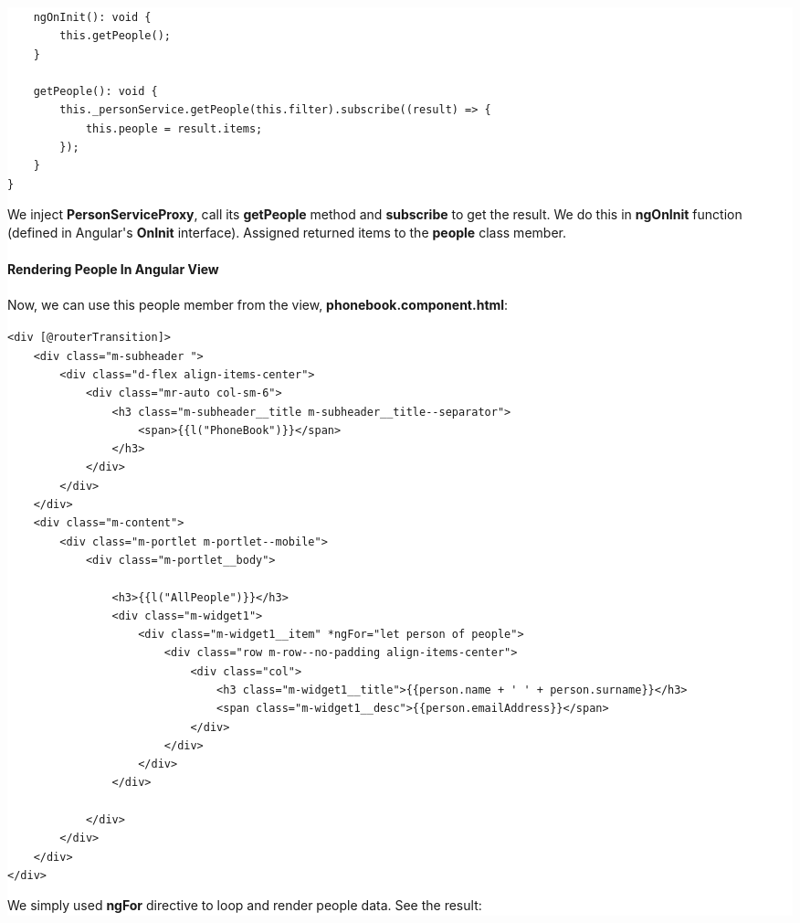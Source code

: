         ngOnInit(): void {
            this.getPeople();
        }

        getPeople(): void {
            this._personService.getPeople(this.filter).subscribe((result) => {
                this.people = result.items;
            });
        }
    }

We inject **PersonServiceProxy**, call its **getPeople** method and
**subscribe** to get the result. We do this in **ngOnInit** function
(defined in Angular's **OnInit** interface). Assigned returned items to
the **people** class member.

#### Rendering People In Angular View

Now, we can use this people member from the view,
**phonebook.component.html**:

    <div [@routerTransition]>
        <div class="m-subheader ">
            <div class="d-flex align-items-center">
                <div class="mr-auto col-sm-6">
                    <h3 class="m-subheader__title m-subheader__title--separator">
                        <span>{{l("PhoneBook")}}</span>
                    </h3>
                </div>
            </div>
        </div>
        <div class="m-content">
            <div class="m-portlet m-portlet--mobile">
                <div class="m-portlet__body">

                    <h3>{{l("AllPeople")}}</h3>
                    <div class="m-widget1">
                        <div class="m-widget1__item" *ngFor="let person of people">
                            <div class="row m-row--no-padding align-items-center">
                                <div class="col">
                                    <h3 class="m-widget1__title">{{person.name + ' ' + person.surname}}</h3>
                                    <span class="m-widget1__desc">{{person.emailAddress}}</span>
                                </div>
                            </div>
                        </div>
                    </div>

                </div>
            </div>
        </div>
    </div>

We simply used **ngFor** directive to loop and render people data. See
the result:
